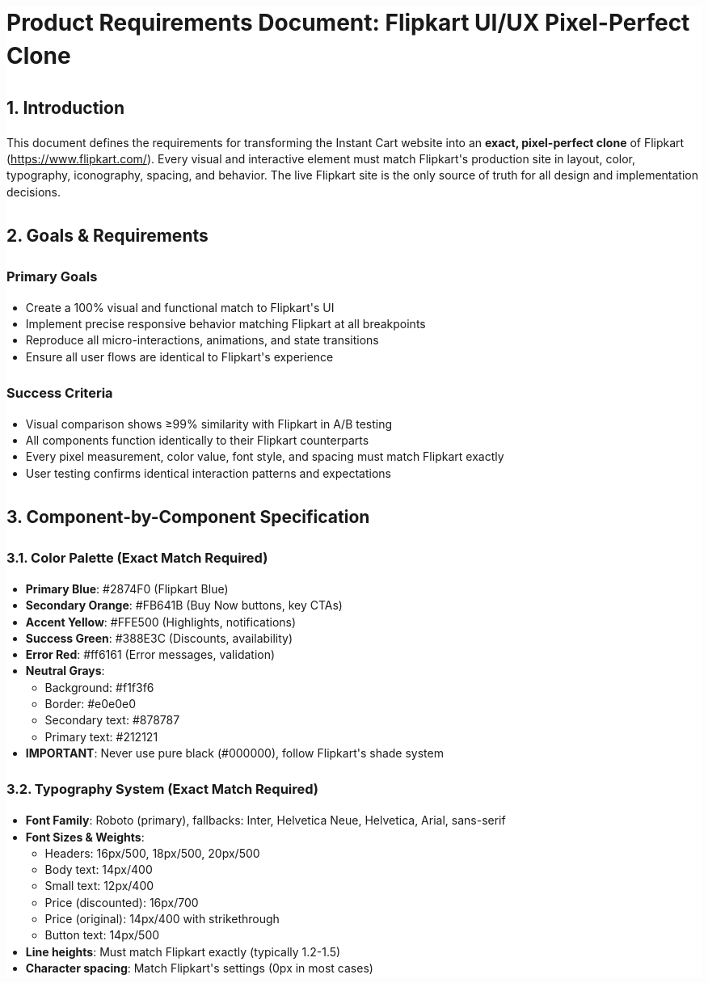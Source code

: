 # Product Requirements Document: Flipkart UI/UX Pixel-Perfect Clone

## 1. Introduction

This document defines the requirements for transforming the Instant Cart website into an **exact, pixel-perfect clone** of Flipkart (https://www.flipkart.com/). Every visual and interactive element must match Flipkart's production site in layout, color, typography, iconography, spacing, and behavior. The live Flipkart site is the only source of truth for all design and implementation decisions.

## 2. Goals & Requirements

### Primary Goals
- Create a 100% visual and functional match to Flipkart's UI
- Implement precise responsive behavior matching Flipkart at all breakpoints
- Reproduce all micro-interactions, animations, and state transitions
- Ensure all user flows are identical to Flipkart's experience

### Success Criteria
- Visual comparison shows ≥99% similarity with Flipkart in A/B testing
- All components function identically to their Flipkart counterparts
- Every pixel measurement, color value, font style, and spacing must match Flipkart exactly
- User testing confirms identical interaction patterns and expectations

## 3. Component-by-Component Specification

### 3.1. Color Palette (Exact Match Required)
- **Primary Blue**: #2874F0 (Flipkart Blue)
- **Secondary Orange**: #FB641B (Buy Now buttons, key CTAs)
- **Accent Yellow**: #FFE500 (Highlights, notifications)
- **Success Green**: #388E3C (Discounts, availability)
- **Error Red**: #ff6161 (Error messages, validation)
- **Neutral Grays**:
  - Background: #f1f3f6
  - Border: #e0e0e0
  - Secondary text: #878787
  - Primary text: #212121
- **IMPORTANT**: Never use pure black (#000000), follow Flipkart's shade system

### 3.2. Typography System (Exact Match Required)
- **Font Family**: Roboto (primary), fallbacks: Inter, Helvetica Neue, Helvetica, Arial, sans-serif
- **Font Sizes & Weights**:
  - Headers: 16px/500, 18px/500, 20px/500
  - Body text: 14px/400
  - Small text: 12px/400
  - Price (discounted): 16px/700
  - Price (original): 14px/400 with strikethrough
  - Button text: 14px/500
- **Line heights**: Must match Flipkart exactly (typically 1.2-1.5)
- **Character spacing**: Match Flipkart's settings (0px in most cases)
